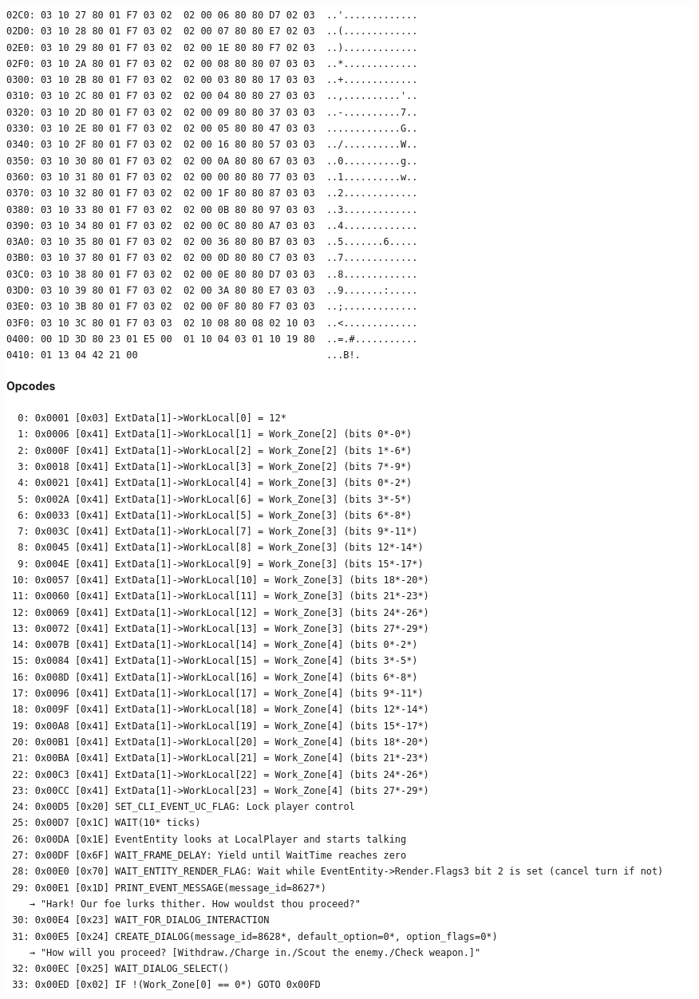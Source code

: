 ```
02C0: 03 10 27 80 01 F7 03 02  02 00 06 80 80 D7 02 03  ..'.............
02D0: 03 10 28 80 01 F7 03 02  02 00 07 80 80 E7 02 03  ..(.............
02E0: 03 10 29 80 01 F7 03 02  02 00 1E 80 80 F7 02 03  ..).............
02F0: 03 10 2A 80 01 F7 03 02  02 00 08 80 80 07 03 03  ..*.............
0300: 03 10 2B 80 01 F7 03 02  02 00 03 80 80 17 03 03  ..+.............
0310: 03 10 2C 80 01 F7 03 02  02 00 04 80 80 27 03 03  ..,..........'..
0320: 03 10 2D 80 01 F7 03 02  02 00 09 80 80 37 03 03  ..-..........7..
0330: 03 10 2E 80 01 F7 03 02  02 00 05 80 80 47 03 03  .............G..
0340: 03 10 2F 80 01 F7 03 02  02 00 16 80 80 57 03 03  ../..........W..
0350: 03 10 30 80 01 F7 03 02  02 00 0A 80 80 67 03 03  ..0..........g..
0360: 03 10 31 80 01 F7 03 02  02 00 00 80 80 77 03 03  ..1..........w..
0370: 03 10 32 80 01 F7 03 02  02 00 1F 80 80 87 03 03  ..2.............
0380: 03 10 33 80 01 F7 03 02  02 00 0B 80 80 97 03 03  ..3.............
0390: 03 10 34 80 01 F7 03 02  02 00 0C 80 80 A7 03 03  ..4.............
03A0: 03 10 35 80 01 F7 03 02  02 00 36 80 80 B7 03 03  ..5.......6.....
03B0: 03 10 37 80 01 F7 03 02  02 00 0D 80 80 C7 03 03  ..7.............
03C0: 03 10 38 80 01 F7 03 02  02 00 0E 80 80 D7 03 03  ..8.............
03D0: 03 10 39 80 01 F7 03 02  02 00 3A 80 80 E7 03 03  ..9.......:.....
03E0: 03 10 3B 80 01 F7 03 02  02 00 0F 80 80 F7 03 03  ..;.............
03F0: 03 10 3C 80 01 F7 03 03  02 10 08 80 08 02 10 03  ..<.............
0400: 00 1D 3D 80 23 01 E5 00  01 10 04 03 01 10 19 80  ..=.#...........
0410: 01 13 04 42 21 00                                 ...B!.          
```

#### Opcodes

```
  0: 0x0001 [0x03] ExtData[1]->WorkLocal[0] = 12*
  1: 0x0006 [0x41] ExtData[1]->WorkLocal[1] = Work_Zone[2] (bits 0*-0*)
  2: 0x000F [0x41] ExtData[1]->WorkLocal[2] = Work_Zone[2] (bits 1*-6*)
  3: 0x0018 [0x41] ExtData[1]->WorkLocal[3] = Work_Zone[2] (bits 7*-9*)
  4: 0x0021 [0x41] ExtData[1]->WorkLocal[4] = Work_Zone[3] (bits 0*-2*)
  5: 0x002A [0x41] ExtData[1]->WorkLocal[6] = Work_Zone[3] (bits 3*-5*)
  6: 0x0033 [0x41] ExtData[1]->WorkLocal[5] = Work_Zone[3] (bits 6*-8*)
  7: 0x003C [0x41] ExtData[1]->WorkLocal[7] = Work_Zone[3] (bits 9*-11*)
  8: 0x0045 [0x41] ExtData[1]->WorkLocal[8] = Work_Zone[3] (bits 12*-14*)
  9: 0x004E [0x41] ExtData[1]->WorkLocal[9] = Work_Zone[3] (bits 15*-17*)
 10: 0x0057 [0x41] ExtData[1]->WorkLocal[10] = Work_Zone[3] (bits 18*-20*)
 11: 0x0060 [0x41] ExtData[1]->WorkLocal[11] = Work_Zone[3] (bits 21*-23*)
 12: 0x0069 [0x41] ExtData[1]->WorkLocal[12] = Work_Zone[3] (bits 24*-26*)
 13: 0x0072 [0x41] ExtData[1]->WorkLocal[13] = Work_Zone[3] (bits 27*-29*)
 14: 0x007B [0x41] ExtData[1]->WorkLocal[14] = Work_Zone[4] (bits 0*-2*)
 15: 0x0084 [0x41] ExtData[1]->WorkLocal[15] = Work_Zone[4] (bits 3*-5*)
 16: 0x008D [0x41] ExtData[1]->WorkLocal[16] = Work_Zone[4] (bits 6*-8*)
 17: 0x0096 [0x41] ExtData[1]->WorkLocal[17] = Work_Zone[4] (bits 9*-11*)
 18: 0x009F [0x41] ExtData[1]->WorkLocal[18] = Work_Zone[4] (bits 12*-14*)
 19: 0x00A8 [0x41] ExtData[1]->WorkLocal[19] = Work_Zone[4] (bits 15*-17*)
 20: 0x00B1 [0x41] ExtData[1]->WorkLocal[20] = Work_Zone[4] (bits 18*-20*)
 21: 0x00BA [0x41] ExtData[1]->WorkLocal[21] = Work_Zone[4] (bits 21*-23*)
 22: 0x00C3 [0x41] ExtData[1]->WorkLocal[22] = Work_Zone[4] (bits 24*-26*)
 23: 0x00CC [0x41] ExtData[1]->WorkLocal[23] = Work_Zone[4] (bits 27*-29*)
 24: 0x00D5 [0x20] SET_CLI_EVENT_UC_FLAG: Lock player control
 25: 0x00D7 [0x1C] WAIT(10* ticks)
 26: 0x00DA [0x1E] EventEntity looks at LocalPlayer and starts talking
 27: 0x00DF [0x6F] WAIT_FRAME_DELAY: Yield until WaitTime reaches zero
 28: 0x00E0 [0x70] WAIT_ENTITY_RENDER_FLAG: Wait while EventEntity->Render.Flags3 bit 2 is set (cancel turn if not)
 29: 0x00E1 [0x1D] PRINT_EVENT_MESSAGE(message_id=8627*)
    → "Hark! Our foe lurks thither. How wouldst thou proceed?"
 30: 0x00E4 [0x23] WAIT_FOR_DIALOG_INTERACTION
 31: 0x00E5 [0x24] CREATE_DIALOG(message_id=8628*, default_option=0*, option_flags=0*)
    → "How will you proceed? [Withdraw./Charge in./Scout the enemy./Check weapon.]"
 32: 0x00EC [0x25] WAIT_DIALOG_SELECT()
 33: 0x00ED [0x02] IF !(Work_Zone[0] == 0*) GOTO 0x00FD
```